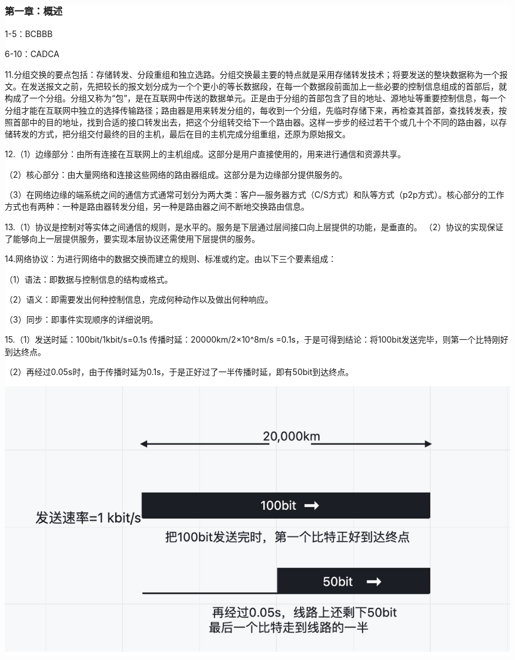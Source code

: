 ### 第一章：概述

1-5：BCBBB

6-10：CADCA

11.分组交换的要点包括：存储转发、分段重组和独立选路。分组交换最主要的特点就是采用存储转发技术；将要发送的整块数据称为一个报文。在发送报文之前，先把较长的报文划分成为一个个更小的等长数据段，在每一个数据段前面加上一些必要的控制信息组成的首部后，就构成了一个分组。分组又称为“包”，是在互联网中传送的数据单元。正是由于分组的首部包含了目的地址、源地址等重要控制信息，每一个分组才能在互联网中独立的选择传输路径；路由器是用来转发分组的，每收到一个分组，先临时存储下来，再检查其首部，查找转发表，按照首部中的目的地址，找到合适的接口转发出去，把这个分组转交给下一个路由器。这样一步步的经过若干个或几十个不同的路由器，以存储转发的方式，把分组交付最终的目的主机，最后在目的主机完成分组重组，还原为原始报文。

12.（1）边缘部分：由所有连接在互联网上的主机组成。这部分是用户直接使用的，用来进行通信和资源共享。

（2）核心部分：由大量网络和连接这些网络的路由器组成。这部分是为边缘部分提供服务的。

（3）在网络边缘的端系统之间的通信方式通常可划分为两大类：客户—服务器方式（C/S方式）和队等方式（p2p方式）。核心部分的工作方式也有两种：一种是路由器转发分组，另一种是路由器之间不断地交换路由信息。

13.（1）协议是控制对等实体之间通信的规则，是水平的。服务是下层通过层间接口向上层提供的功能，是垂直的。 
（2）协议的实现保证了能够向上一层提供服务，要实现本层协议还需使用下层提供的服务。

14.网络协议：为进行网络中的数据交换而建立的规则、标准或约定。由以下三个要素组成：

（1）语法：即数据与控制信息的结构或格式。

（2）语义：即需要发出何种控制信息，完成何种动作以及做出何种响应。

（3）同步：即事件实现顺序的详细说明。

15.（1）发送时延：100bit/1kbit/s=0.1s    传播时延：20000km/2×10^8m/s =0.1s，于是可得到结论：将100bit发送完毕，则第一个比特刚好到达终点。

（2）再经过0.05s时，由于传播时延为0.1s，于是正好过了一半传播时延，即有50bit到达终点。

![img](答案.assets/e249ab0f9156a15cfea354c7ff07a38b.jpeg)
